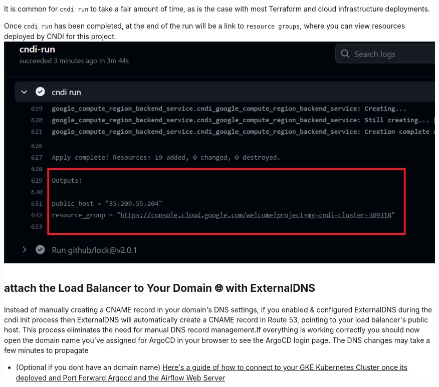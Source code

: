 It is common for `cndi run` to take a fair amount of time, as is the case with
most Terraform and cloud infrastructure deployments.

Once `cndi run` has been completed, at the end of the run will be a link to
`resource groups`, where you can view resources deployed by CNDI for this
project. ![cndi outputs](/docs/walkthroughs/gke/img/outputs.png)

## attach the Load Balancer to Your Domain 🌐 with ExternalDNS

Instead of manually creating a CNAME record in your domain's DNS settings, if
you enabled & configured ExternalDNS during the cndi init process then
ExternalDNS will automatically create a CNAME record in Route 53, pointing to
your load balancer's public host. This process eliminates the need for manual
DNS record management.If everything is working correctly you should now open the
domain name you've assigned for ArgoCD in your browser to see the ArgoCD login
page. The DNS changes may take a few minutes to propagate

- (Optional if you dont have an domain name)
  [Here's a guide of how to connect to your GKE Kubernetes Cluster once its deployed and Port Forward Argocd and the Airflow Web Server](/docs/walkthroughs/gke/port-forwarding.md)
